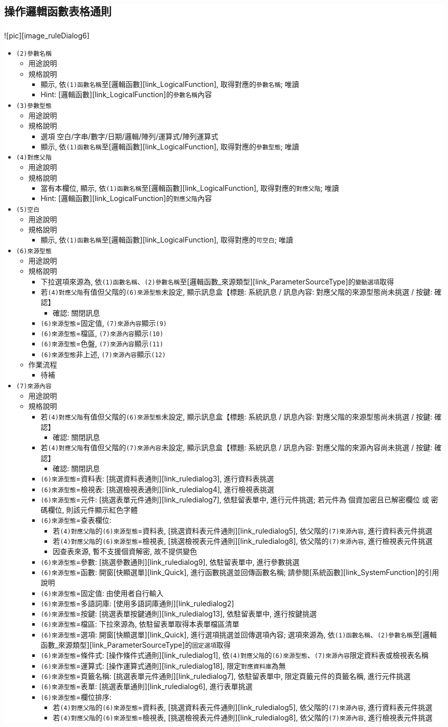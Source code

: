 ## <p id="ruledialog19">操作邏輯函數表格通則</p>
![pic][image_ruleDialog6]
* `(2)參數名稱`
    * 用途說明
    * 規格說明
        * 顯示, 依`(1)函數名稱`至[邏輯函數][link_LogicalFunction], 取得對應的`參數名稱`; 唯讀
        * Hint: [邏輯函數][link_LogicalFunction]的`參數名稱`內容
* `(3)參數型態`
    * 用途說明
    * 規格說明
        * 選項 空白/字串/數字/日期/邏輯/陣列/運算式/陣列運算式
        * 顯示, 依`(1)函數名稱`至[邏輯函數][link_LogicalFunction], 取得對應的`參數型態`; 唯讀
* `(4)對應父階`
    * 用途說明
    * 規格說明
        * 當有本欄位, 顯示, 依`(1)函數名稱`至[邏輯函數][link_LogicalFunction], 取得對應的`對應父階`; 唯讀
        * Hint: [邏輯函數][link_LogicalFunction]的`對應父階`內容
* `(5)空白`
    * 用途說明
    * 規格說明
        * 顯示, 依`(1)函數名稱`至[邏輯函數][link_LogicalFunction], 取得對應的`可空白`; 唯讀
* `(6)來源型態`
    * 用途說明
    * 規格說明
        * 下拉選項來源為, 依`(1)函數名稱`、`(2)參數名稱`至[邏輯函數_來源類型][link_ParameterSourceType]的`變動選項`取得
        * 若`(4)對應父階`有值但父階的`(6)來源型態`未設定, 顯示訊息盒【標題: 系統訊息 / 訊息內容: 對應父階的來源型態尚未挑選 / 按鍵: 確認】
            * 確認: 關閉訊息
        * `(6)來源型態`=固定值, `(7)來源內容`顯示`(9)`
        * `(6)來源型態`=檔區, `(7)來源內容`顯示`(10)`
        * `(6)來源型態`=色盤, `(7)來源內容`顯示`(11)`
        * `(6)來源型態`非上述, `(7)來源內容`顯示`(12)`
    * 作業流程
        * <ps>待補</ps>
* `(7)來源內容`
    * 用途說明
    * 規格說明
        * 若`(4)對應父階`有值但父階的`(6)來源型態`未設定, 顯示訊息盒【標題: 系統訊息 / 訊息內容: 對應父階的來源型態尚未挑選 / 按鍵: 確認】
            * 確認: 關閉訊息
        * 若`(4)對應父階`有值但父階的`(7)來源內容`未設定, 顯示訊息盒【標題: 系統訊息 / 訊息內容: 對應父階的來源內容尚未挑選 / 按鍵: 確認】
            * 確認: 關閉訊息
        * `(6)來源型態`=資料表: [挑選資料表通則][link_ruledialog3], 進行資料表挑選
        * `(6)來源型態`=檢視表: [挑選檢視表通則][link_ruledialog4], 進行檢視表挑選
        * `(6)來源型態`=元件: [挑選表單元件通則][link_ruledialog7], 依駐留表單中, 進行元件挑選; 若元件為 個資加密且已解密欄位 或 密碼欄位, 則該元件顯示紅色字體
        * `(6)來源型態`=查表欄位: 
            * 若`(4)對應父階`的`(6)來源型態`=資料表, [挑選資料表元件通則][link_ruledialog5], 依父階的`(7)來源內容`, 進行資料表元件挑選
            * 若`(4)對應父階`的`(6)來源型態`=檢視表, [挑選檢視表元件通則][link_ruledialog8], 依父階的`(7)來源內容`, 進行檢視表元件挑選
            * 因查表來源, 暫不支援個資解密, 故不提供變色
        * `(6)來源型態`=參數: [挑選參數通則][link_ruledialog9], 依駐留表單中, 進行參數挑選
        * `(6)來源型態`=函數: 開窗[快顯選單][link_Quick], 進行函數挑選並回傳函數名稱; 請參閱[系統函數][link_SystemFunction]的引用說明
        * `(6)來源型態`=固定值: 由使用者自行輸入
        * `(6)來源型態`=多語詞庫: [使用多語詞庫通則][link_ruledialog2]
        * `(6)來源型態`=按鍵: [挑選表單按鍵通則][link_ruledialog13], 依駐留表單中, 進行按鍵挑選
        * `(6)來源型態`=檔區: 下拉來源為, 依駐留表單取得本表單檔區清單
        * `(6)來源型態`=選項: 開窗[快顯選單][link_Quick], 進行選項挑選並回傳選項內容; 選項來源為, 依`(1)函數名稱`、`(2)參數名稱`至[邏輯函數_來源類型][link_ParameterSourceType]的`固定選項`取得
        * `(6)來源型態`=條件式: [操作條件式通則][link_ruledialog1], 依`(4)對應父階`的`(6)來源型態`、`(7)來源內容`限定資料表或檢視表名稱
        * `(6)來源型態`=運算式: [操作運算式通則][link_ruledialog18], 限定`對應資料庫`為無
        * `(6)來源型態`=頁籤名稱: [挑選表單元件通則][link_ruledialog7], 依駐留表單中, 限定頁籤元件的頁籤名稱, 進行元件挑選
        * `(6)來源型態`=表單: [挑選表單通則][link_ruledialog6], 進行表單挑選
        * `(6)來源型態`=欄位排序: 
            * 若`(4)對應父階`的`(6)來源型態`=資料表, [挑選資料表元件通則][link_ruledialog5], 依父階的`(7)來源內容`, 進行資料表元件挑選
            * 若`(4)對應父階`的`(6)來源型態`=檢視表, [挑選檢視表元件通則][link_ruledialog8], 依父階的`(7)來源內容`, 進行檢視表元件挑選